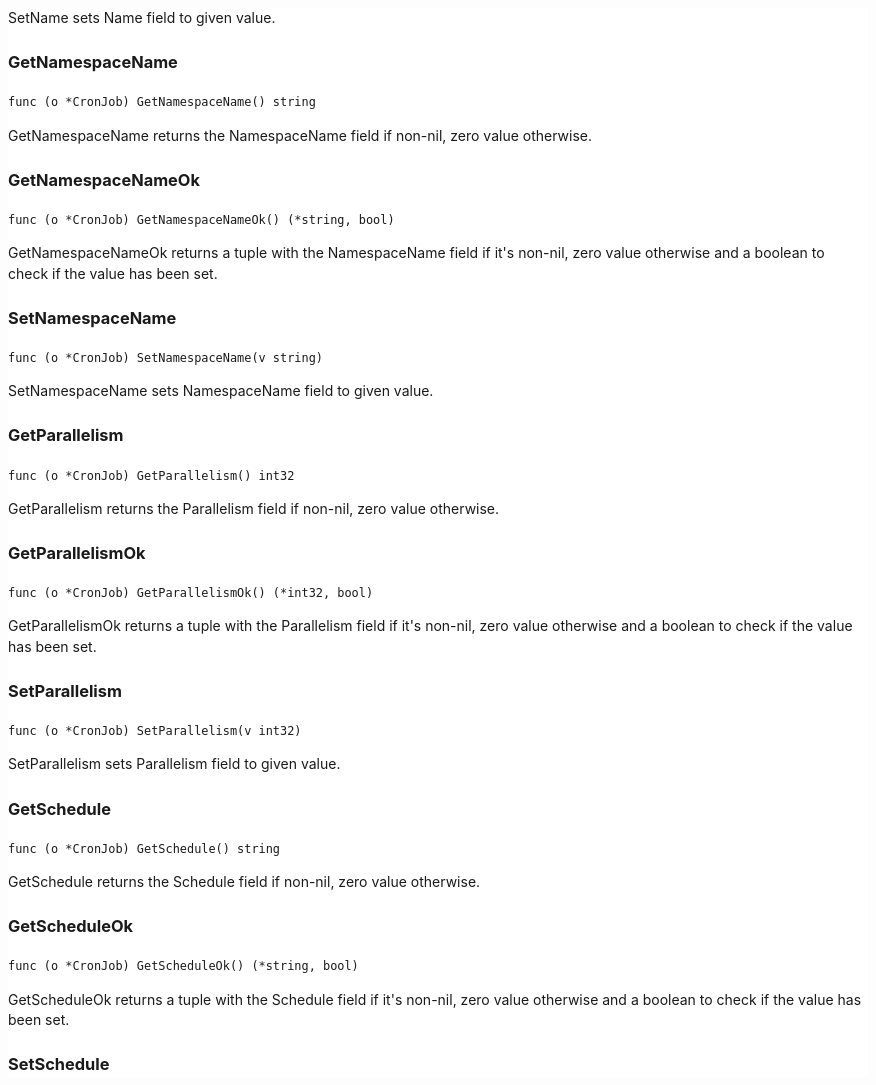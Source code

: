 SetName sets Name field to given value.


### GetNamespaceName

`func (o *CronJob) GetNamespaceName() string`

GetNamespaceName returns the NamespaceName field if non-nil, zero value otherwise.

### GetNamespaceNameOk

`func (o *CronJob) GetNamespaceNameOk() (*string, bool)`

GetNamespaceNameOk returns a tuple with the NamespaceName field if it's non-nil, zero value otherwise
and a boolean to check if the value has been set.

### SetNamespaceName

`func (o *CronJob) SetNamespaceName(v string)`

SetNamespaceName sets NamespaceName field to given value.


### GetParallelism

`func (o *CronJob) GetParallelism() int32`

GetParallelism returns the Parallelism field if non-nil, zero value otherwise.

### GetParallelismOk

`func (o *CronJob) GetParallelismOk() (*int32, bool)`

GetParallelismOk returns a tuple with the Parallelism field if it's non-nil, zero value otherwise
and a boolean to check if the value has been set.

### SetParallelism

`func (o *CronJob) SetParallelism(v int32)`

SetParallelism sets Parallelism field to given value.


### GetSchedule

`func (o *CronJob) GetSchedule() string`

GetSchedule returns the Schedule field if non-nil, zero value otherwise.

### GetScheduleOk

`func (o *CronJob) GetScheduleOk() (*string, bool)`

GetScheduleOk returns a tuple with the Schedule field if it's non-nil, zero value otherwise
and a boolean to check if the value has been set.

### SetSchedule
